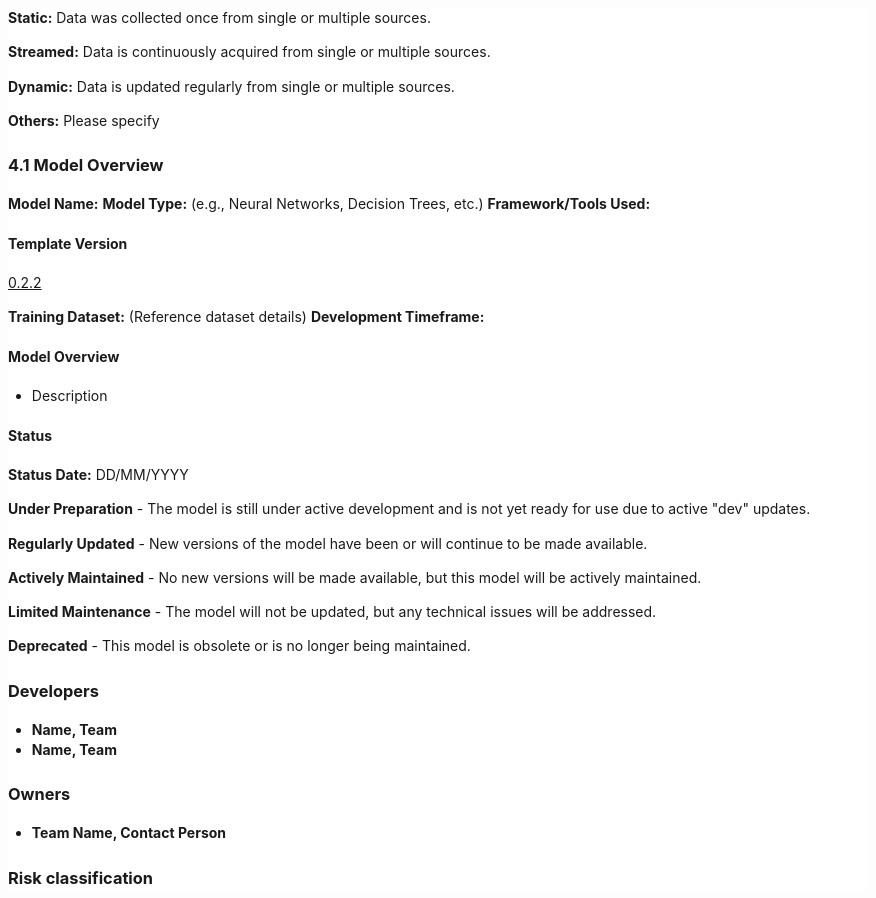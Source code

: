 
**Static:** Data was collected once from single or multiple sources.

**Streamed:** Data is continuously acquired from single or multiple sources.

**Dynamic:** Data is updated regularly from single or multiple sources.

**Others:** Please specify

  


### 4.1 Model Overview

**Model Name:**
**Model Type:** (e.g., Neural Networks, Decision Trees, etc.)
**Framework/Tools Used:**
#### Template Version


[0.2.2]()

**Training Dataset:** (Reference dataset details)
**Development Timeframe:**
#### Model Overview
* Description


#### Status


**Status Date:** DD/MM/YYYY

**Under Preparation** - The model is still under active development
and is not yet ready for use due to active "dev" updates.

**Regularly Updated** - New versions of the model
have been or will continue to be made available.

**Actively Maintained** - No new versions will be made
available, but this model will
be actively maintained.

**Limited Maintenance** - The model will not be updated,
but any technical issues will be
addressed.

**Deprecated** - This model is obsolete or is
no longer being maintained.

### Developers
- **Name, Team**
- **Name, Team**

### Owners

- **Team Name, Contact Person**

### Risk classification
